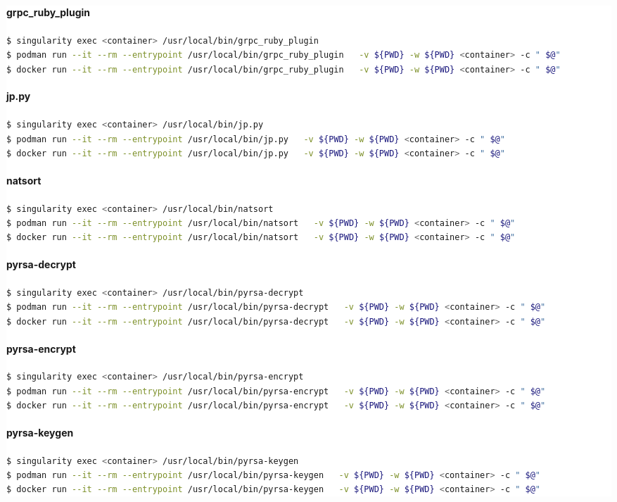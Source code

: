 
#### grpc_ruby_plugin

```bash
$ singularity exec <container> /usr/local/bin/grpc_ruby_plugin
$ podman run --it --rm --entrypoint /usr/local/bin/grpc_ruby_plugin   -v ${PWD} -w ${PWD} <container> -c " $@"
$ docker run --it --rm --entrypoint /usr/local/bin/grpc_ruby_plugin   -v ${PWD} -w ${PWD} <container> -c " $@"
```


#### jp.py

```bash
$ singularity exec <container> /usr/local/bin/jp.py
$ podman run --it --rm --entrypoint /usr/local/bin/jp.py   -v ${PWD} -w ${PWD} <container> -c " $@"
$ docker run --it --rm --entrypoint /usr/local/bin/jp.py   -v ${PWD} -w ${PWD} <container> -c " $@"
```


#### natsort

```bash
$ singularity exec <container> /usr/local/bin/natsort
$ podman run --it --rm --entrypoint /usr/local/bin/natsort   -v ${PWD} -w ${PWD} <container> -c " $@"
$ docker run --it --rm --entrypoint /usr/local/bin/natsort   -v ${PWD} -w ${PWD} <container> -c " $@"
```


#### pyrsa-decrypt

```bash
$ singularity exec <container> /usr/local/bin/pyrsa-decrypt
$ podman run --it --rm --entrypoint /usr/local/bin/pyrsa-decrypt   -v ${PWD} -w ${PWD} <container> -c " $@"
$ docker run --it --rm --entrypoint /usr/local/bin/pyrsa-decrypt   -v ${PWD} -w ${PWD} <container> -c " $@"
```


#### pyrsa-encrypt

```bash
$ singularity exec <container> /usr/local/bin/pyrsa-encrypt
$ podman run --it --rm --entrypoint /usr/local/bin/pyrsa-encrypt   -v ${PWD} -w ${PWD} <container> -c " $@"
$ docker run --it --rm --entrypoint /usr/local/bin/pyrsa-encrypt   -v ${PWD} -w ${PWD} <container> -c " $@"
```


#### pyrsa-keygen

```bash
$ singularity exec <container> /usr/local/bin/pyrsa-keygen
$ podman run --it --rm --entrypoint /usr/local/bin/pyrsa-keygen   -v ${PWD} -w ${PWD} <container> -c " $@"
$ docker run --it --rm --entrypoint /usr/local/bin/pyrsa-keygen   -v ${PWD} -w ${PWD} <container> -c " $@"
```
